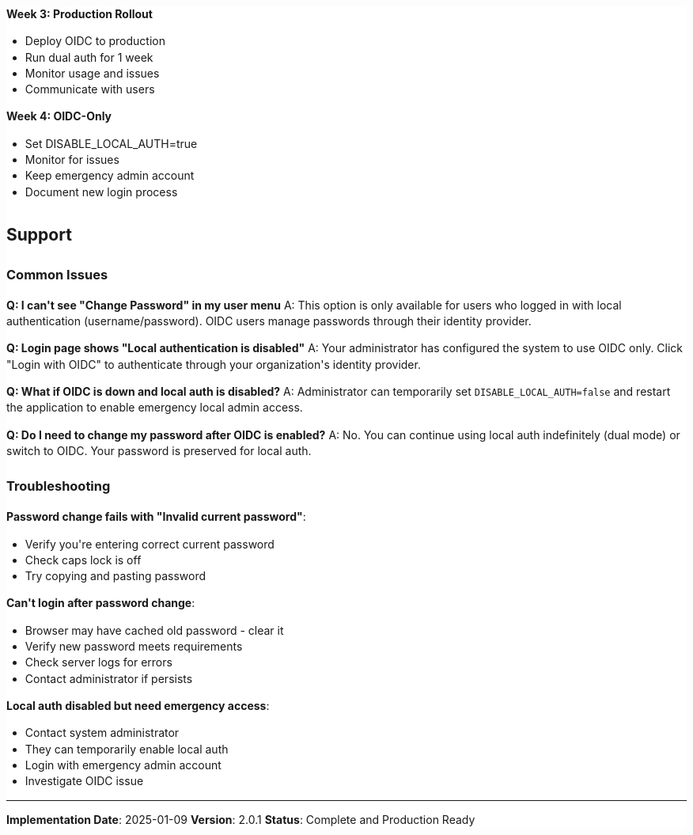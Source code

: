 **Week 3: Production Rollout**
- Deploy OIDC to production
- Run dual auth for 1 week
- Monitor usage and issues
- Communicate with users

**Week 4: OIDC-Only**
- Set DISABLE_LOCAL_AUTH=true
- Monitor for issues
- Keep emergency admin account
- Document new login process

## Support

### Common Issues

**Q: I can't see "Change Password" in my user menu**
A: This option is only available for users who logged in with local authentication (username/password). OIDC users manage passwords through their identity provider.

**Q: Login page shows "Local authentication is disabled"**
A: Your administrator has configured the system to use OIDC only. Click "Login with OIDC" to authenticate through your organization's identity provider.

**Q: What if OIDC is down and local auth is disabled?**
A: Administrator can temporarily set `DISABLE_LOCAL_AUTH=false` and restart the application to enable emergency local admin access.

**Q: Do I need to change my password after OIDC is enabled?**
A: No. You can continue using local auth indefinitely (dual mode) or switch to OIDC. Your password is preserved for local auth.

### Troubleshooting

**Password change fails with "Invalid current password"**:
- Verify you're entering correct current password
- Check caps lock is off
- Try copying and pasting password

**Can't login after password change**:
- Browser may have cached old password - clear it
- Verify new password meets requirements
- Check server logs for errors
- Contact administrator if persists

**Local auth disabled but need emergency access**:
- Contact system administrator
- They can temporarily enable local auth
- Login with emergency admin account
- Investigate OIDC issue

---

**Implementation Date**: 2025-01-09
**Version**: 2.0.1
**Status**: Complete and Production Ready
